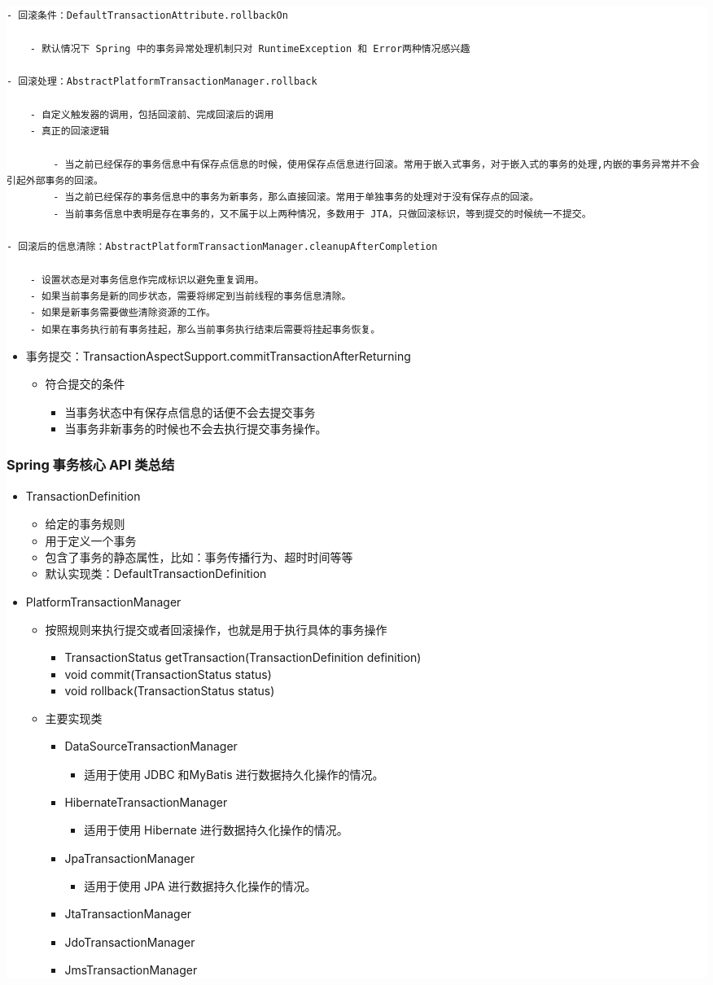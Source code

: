 	- 回滚条件：DefaultTransactionAttribute.rollbackOn

		- 默认情况下 Spring 中的事务异常处理机制只对 RuntimeException 和 Error两种情况感兴趣

	- 回滚处理：AbstractPlatformTransactionManager.rollback

		- 自定义触发器的调用，包括回滚前、完成回滚后的调用
		- 真正的回滚逻辑

			- 当之前已经保存的事务信息中有保存点信息的时候，使用保存点信息进行回滚。常用于嵌入式事务，对于嵌入式的事务的处理,内嵌的事务异常并不会引起外部事务的回滚。
			- 当之前已经保存的事务信息中的事务为新事务，那么直接回滚。常用于单独事务的处理对于没有保存点的回滚。
			- 当前事务信息中表明是存在事务的，又不属于以上两种情况，多数用于 JTA，只做回滚标识，等到提交的时候统一不提交。

	- 回滚后的信息清除：AbstractPlatformTransactionManager.cleanupAfterCompletion

		- 设置状态是对事务信息作完成标识以避免重复调用。
		- 如果当前事务是新的同步状态，需要将绑定到当前线程的事务信息清除。
		- 如果是新事务需要做些清除资源的工作。
		- 如果在事务执行前有事务挂起，那么当前事务执行结束后需要将挂起事务恢复。

- 事务提交：TransactionAspectSupport.commitTransactionAfterReturning

	- 符合提交的条件

		- 当事务状态中有保存点信息的话便不会去提交事务
		- 当事务非新事务的时候也不会去执行提交事务操作。

### Spring 事务核心 API 类总结

- TransactionDefinition

	- 给定的事务规则
	- 用于定义一个事务
	- 包含了事务的静态属性，比如：事务传播行为、超时时间等等
	- 默认实现类：DefaultTransactionDefinition

- PlatformTransactionManager

	- 按照规则来执行提交或者回滚操作，也就是用于执行具体的事务操作

		- TransactionStatus getTransaction(TransactionDefinition definition)
		- void commit(TransactionStatus status)
		- void rollback(TransactionStatus status)

	- 主要实现类

		- DataSourceTransactionManager 

			- 适用于使用 JDBC  和MyBatis 进行数据持久化操作的情况。

		- HibernateTransactionManager 

			- 适用于使用 Hibernate 进行数据持久化操作的情况。

		- JpaTransactionManager 

			- 适用于使用 JPA 进行数据持久化操作的情况。

		- JtaTransactionManager 
		- JdoTransactionManager
		- JmsTransactionManager
